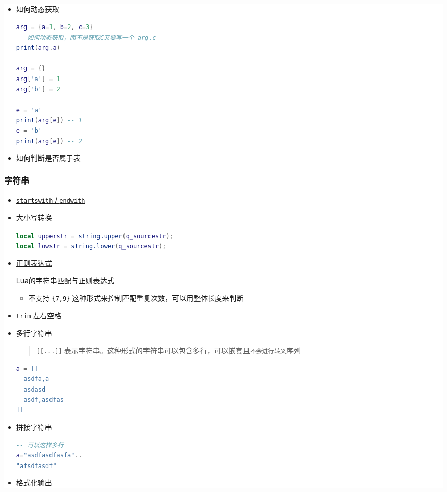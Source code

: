 - 如何动态获取

  ```lua
  arg = {a=1, b=2, c=3}
  -- 如何动态获取，而不是获取C又要写一个 arg.c
  print(arg.a)

  arg = {}
  arg['a'] = 1
  arg['b'] = 2

  e = 'a'
  print(arg[e]) -- 1
  e = 'b'
  print(arg[e]) -- 2
  ```

- 如何判断是否属于表

### 字符串

- [`startswith` / `endwith`](https://www.jianshu.com/p/90a443b693aa)

- 大小写转换

  ```lua
  local upperstr = string.upper(q_sourcestr);
  local lowstr = string.lower(q_sourcestr);
  ```

- [正则表达式](https://www.cnblogs.com/meamin9/p/4502461.html)

  [Lua的字符串匹配与正则表达式](https://www.cnblogs.com/meamin9/p/4502461.html)

  - 不支持 `{7,9}` 这种形式来控制匹配重复次数，可以用整体长度来判断

- `trim` 左右空格

- 多行字符串

  > `[[...]]` 表示字符串。这种形式的字符串可以包含多行，可以嵌套且`不会进行转义`序列

  ```lua
  a = [[
    asdfa,a
    asdasd
    asdf,asdfas
  ]]
  ```

- 拼接字符串

  ```lua
  -- 可以这样多行
  a="asdfasdfasfa"..
  "afsdfasdf"
  ```

- 格式化输出
